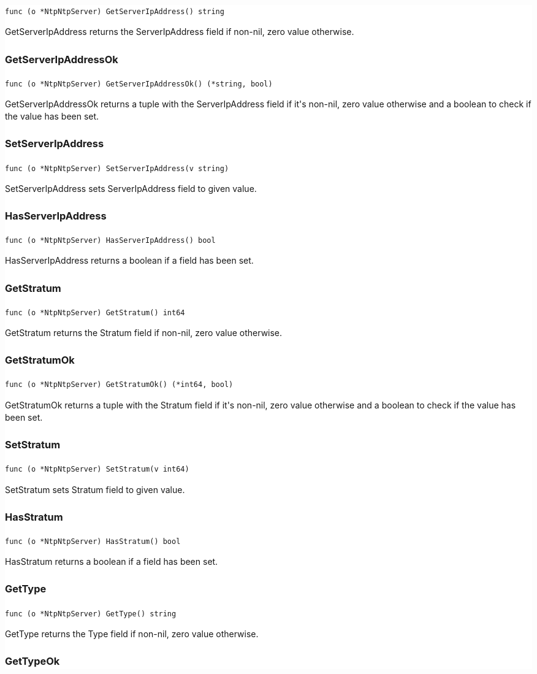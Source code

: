 `func (o *NtpNtpServer) GetServerIpAddress() string`

GetServerIpAddress returns the ServerIpAddress field if non-nil, zero value otherwise.

### GetServerIpAddressOk

`func (o *NtpNtpServer) GetServerIpAddressOk() (*string, bool)`

GetServerIpAddressOk returns a tuple with the ServerIpAddress field if it's non-nil, zero value otherwise
and a boolean to check if the value has been set.

### SetServerIpAddress

`func (o *NtpNtpServer) SetServerIpAddress(v string)`

SetServerIpAddress sets ServerIpAddress field to given value.

### HasServerIpAddress

`func (o *NtpNtpServer) HasServerIpAddress() bool`

HasServerIpAddress returns a boolean if a field has been set.

### GetStratum

`func (o *NtpNtpServer) GetStratum() int64`

GetStratum returns the Stratum field if non-nil, zero value otherwise.

### GetStratumOk

`func (o *NtpNtpServer) GetStratumOk() (*int64, bool)`

GetStratumOk returns a tuple with the Stratum field if it's non-nil, zero value otherwise
and a boolean to check if the value has been set.

### SetStratum

`func (o *NtpNtpServer) SetStratum(v int64)`

SetStratum sets Stratum field to given value.

### HasStratum

`func (o *NtpNtpServer) HasStratum() bool`

HasStratum returns a boolean if a field has been set.

### GetType

`func (o *NtpNtpServer) GetType() string`

GetType returns the Type field if non-nil, zero value otherwise.

### GetTypeOk
